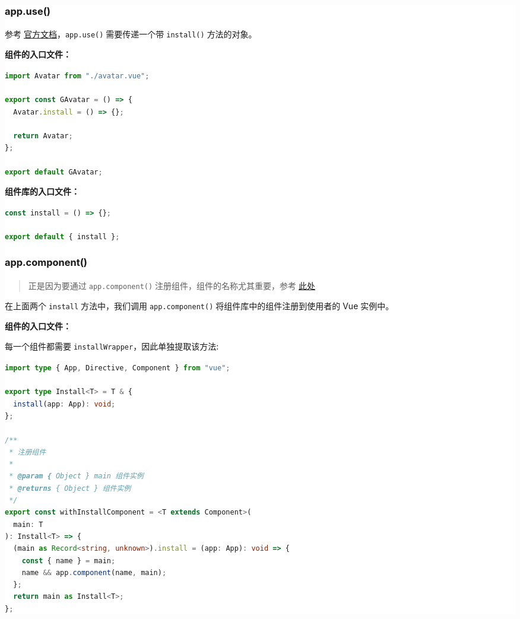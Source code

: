 ### app.use()

参考 [官方文档](https://cn.vuejs.org/api/application.html#app-use)，`app.use()` 需要传递一个带 `install()` 方法的对象。

**组件的入口文件：**

```ts title="src/avatar/index.ts" {4}
import Avatar from "./avatar.vue";

export const GAvatar = () => {
  Avatar.install = () => {};

  return Avatar;
};

export default GAvatar;
```

**组件库的入口文件：**

```ts title="src/index.ts" {1}
const install = () => {};

export default { install };
```

### app.component()

> 正是因为要通过 `app.component()` 注册组件，组件的名称尤其重要，参考 [此处](/posts/setup-vue3-component-library/install-deps#vue)

在上面两个 `install` 方法中，我们调用 `app.component()` 将组件库中的组件注册到使用者的 Vue 实例中。

**组件的入口文件：**

每一个组件都需要 `installWrapper`，因此单独提取该方法:

```ts title="src/_utils/index.ts"
import type { App, Directive, Component } from "vue";

export type Install<T> = T & {
  install(app: App): void;
};

/**
 * 注册组件
 *
 * @param { Object } main 组件实例
 * @returns { Object } 组件实例
 */
export const withInstallComponent = <T extends Component>(
  main: T
): Install<T> => {
  (main as Record<string, unknown>).install = (app: App): void => {
    const { name } = main;
    name && app.component(name, main);
  };
  return main as Install<T>;
};
```
